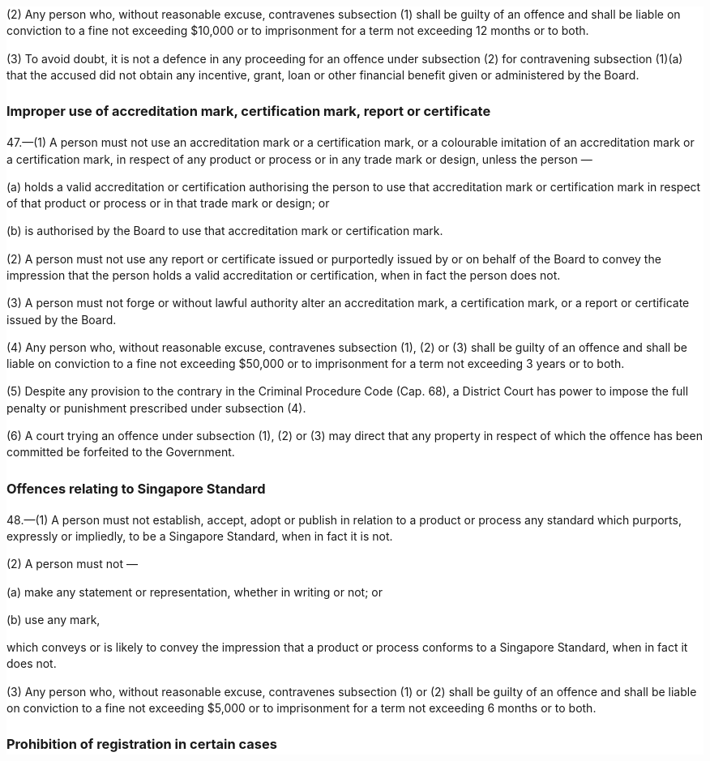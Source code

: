 (2) Any person who, without reasonable excuse, contravenes subsection (1) shall be guilty of an offence and shall be liable on conviction to a fine not exceeding $10,000 or to imprisonment for a term not exceeding 12 months or to both.

(3) To avoid doubt, it is not a defence in any proceeding for an offence under subsection (2) for contravening subsection (1)(a) that the accused did not obtain any incentive, grant, loan or other financial benefit given or administered by the Board.

### Improper use of accreditation mark, certification mark, report or certificate

47\.—(1) A person must not use an accreditation mark or a certification mark, or a colourable imitation of an accreditation mark or a certification mark, in respect of any product or process or in any trade mark or design, unless the person —

(a) holds a valid accreditation or certification authorising the person to use that accreditation mark or certification mark in respect of that product or process or in that trade mark or design; or

(b) is authorised by the Board to use that accreditation mark or certification mark.

(2) A person must not use any report or certificate issued or purportedly issued by or on behalf of the Board to convey the impression that the person holds a valid accreditation or certification, when in fact the person does not.

(3) A person must not forge or without lawful authority alter an accreditation mark, a certification mark, or a report or certificate issued by the Board.

(4) Any person who, without reasonable excuse, contravenes subsection (1), (2) or (3) shall be guilty of an offence and shall be liable on conviction to a fine not exceeding $50,000 or to imprisonment for a term not exceeding 3 years or to both.

(5) Despite any provision to the contrary in the Criminal Procedure Code (Cap. 68), a District Court has power to impose the full penalty or punishment prescribed under subsection (4).

(6) A court trying an offence under subsection (1), (2) or (3) may direct that any property in respect of which the offence has been committed be forfeited to the Government.

### Offences relating to Singapore Standard

48\.—(1) A person must not establish, accept, adopt or publish in relation to a product or process any standard which purports, expressly or impliedly, to be a Singapore Standard, when in fact it is not.

(2) A person must not —

(a) make any statement or representation, whether in writing or not; or

(b) use any mark,

which conveys or is likely to convey the impression that a product or process conforms to a Singapore Standard, when in fact it does not.

(3) Any person who, without reasonable excuse, contravenes subsection (1) or (2) shall be guilty of an offence and shall be liable on conviction to a fine not exceeding $5,000 or to imprisonment for a term not exceeding 6 months or to both.

### Prohibition of registration in certain cases
